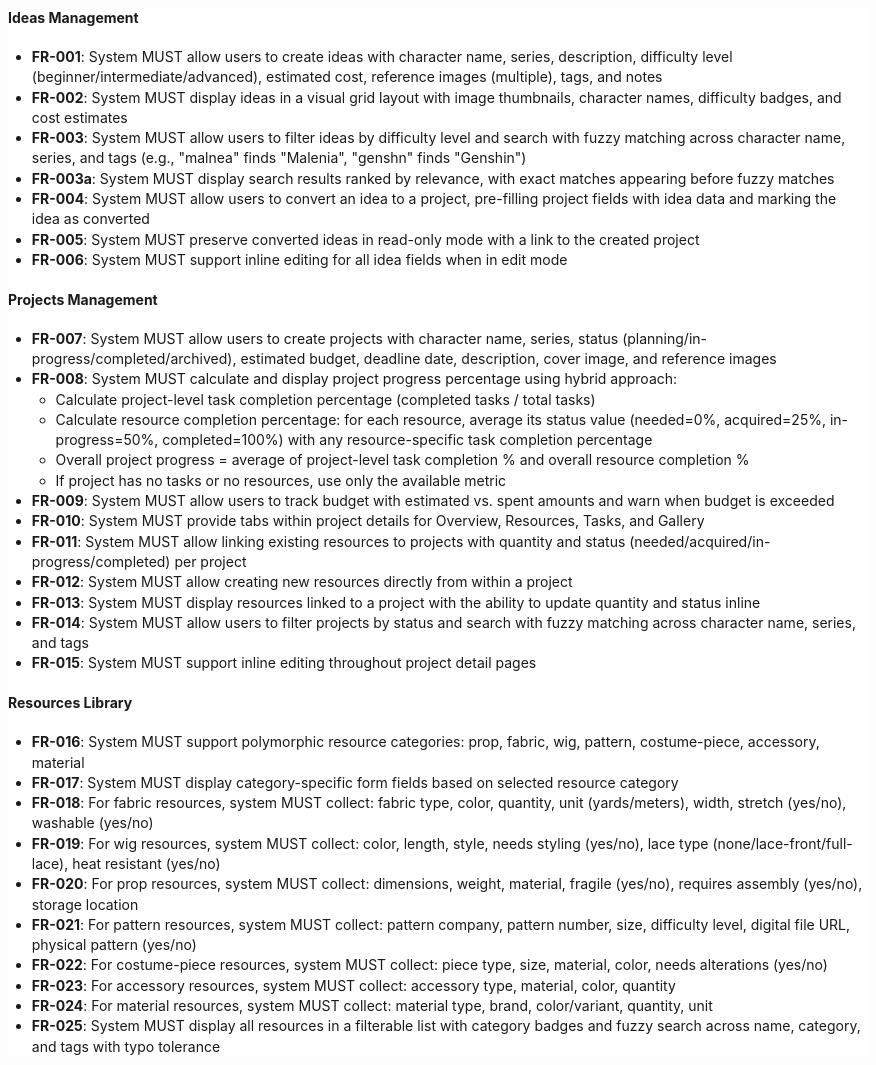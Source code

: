 #### Ideas Management
- **FR-001**: System MUST allow users to create ideas with character name, series, description, difficulty level (beginner/intermediate/advanced), estimated cost, reference images (multiple), tags, and notes
- **FR-002**: System MUST display ideas in a visual grid layout with image thumbnails, character names, difficulty badges, and cost estimates
- **FR-003**: System MUST allow users to filter ideas by difficulty level and search with fuzzy matching across character name, series, and tags (e.g., "malnea" finds "Malenia", "genshn" finds "Genshin")
- **FR-003a**: System MUST display search results ranked by relevance, with exact matches appearing before fuzzy matches
- **FR-004**: System MUST allow users to convert an idea to a project, pre-filling project fields with idea data and marking the idea as converted
- **FR-005**: System MUST preserve converted ideas in read-only mode with a link to the created project
- **FR-006**: System MUST support inline editing for all idea fields when in edit mode

#### Projects Management
- **FR-007**: System MUST allow users to create projects with character name, series, status (planning/in-progress/completed/archived), estimated budget, deadline date, description, cover image, and reference images
- **FR-008**: System MUST calculate and display project progress percentage using hybrid approach:
  - Calculate project-level task completion percentage (completed tasks / total tasks)
  - Calculate resource completion percentage: for each resource, average its status value (needed=0%, acquired=25%, in-progress=50%, completed=100%) with any resource-specific task completion percentage
  - Overall project progress = average of project-level task completion % and overall resource completion %
  - If project has no tasks or no resources, use only the available metric
- **FR-009**: System MUST allow users to track budget with estimated vs. spent amounts and warn when budget is exceeded
- **FR-010**: System MUST provide tabs within project details for Overview, Resources, Tasks, and Gallery
- **FR-011**: System MUST allow linking existing resources to projects with quantity and status (needed/acquired/in-progress/completed) per project
- **FR-012**: System MUST allow creating new resources directly from within a project
- **FR-013**: System MUST display resources linked to a project with the ability to update quantity and status inline
- **FR-014**: System MUST allow users to filter projects by status and search with fuzzy matching across character name, series, and tags
- **FR-015**: System MUST support inline editing throughout project detail pages

#### Resources Library
- **FR-016**: System MUST support polymorphic resource categories: prop, fabric, wig, pattern, costume-piece, accessory, material
- **FR-017**: System MUST display category-specific form fields based on selected resource category
- **FR-018**: For fabric resources, system MUST collect: fabric type, color, quantity, unit (yards/meters), width, stretch (yes/no), washable (yes/no)
- **FR-019**: For wig resources, system MUST collect: color, length, style, needs styling (yes/no), lace type (none/lace-front/full-lace), heat resistant (yes/no)
- **FR-020**: For prop resources, system MUST collect: dimensions, weight, material, fragile (yes/no), requires assembly (yes/no), storage location
- **FR-021**: For pattern resources, system MUST collect: pattern company, pattern number, size, difficulty level, digital file URL, physical pattern (yes/no)
- **FR-022**: For costume-piece resources, system MUST collect: piece type, size, material, color, needs alterations (yes/no)
- **FR-023**: For accessory resources, system MUST collect: accessory type, material, color, quantity
- **FR-024**: For material resources, system MUST collect: material type, brand, color/variant, quantity, unit
- **FR-025**: System MUST display all resources in a filterable list with category badges and fuzzy search across name, category, and tags with typo tolerance